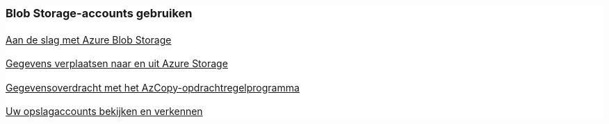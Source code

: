 ### Blob Storage-accounts gebruiken

[Aan de slag met Azure Blob Storage](storage-dotnet-how-to-use-blobs.md)

[Gegevens verplaatsen naar en uit Azure Storage](storage-moving-data.md)

[Gegevensoverdracht met het AzCopy-opdrachtregelprogramma](storage-use-azcopy.md)

[Uw opslagaccounts bekijken en verkennen](http://storageexplorer.com/)






